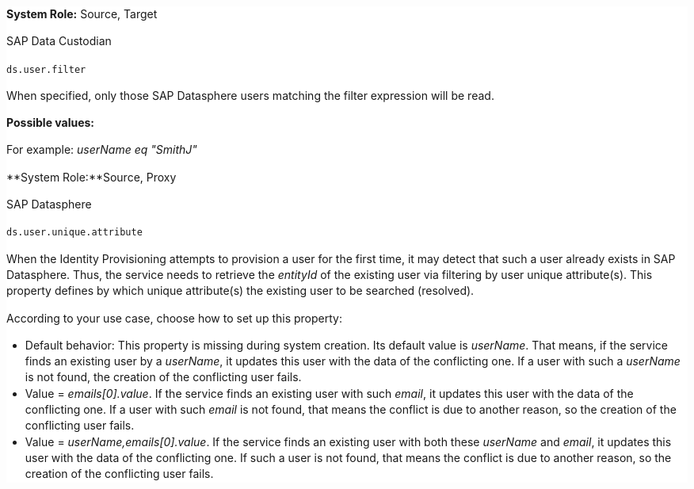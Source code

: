 
**System Role:** Source, Target

</td>
<td valign="top">

SAP Data Custodian

</td>
</tr>
<tr>
<td valign="top">

`ds.user.filter` 

</td>
<td valign="top">

When specified, only those SAP Datasphere users matching the filter expression will be read.

**Possible values:**

For example: *userName eq "SmithJ"*

**System Role:**Source, Proxy

</td>
<td valign="top">

SAP Datasphere

</td>
</tr>
<tr>
<td valign="top">

`ds.user.unique.attribute` 

</td>
<td valign="top">

When the Identity Provisioning attempts to provision a user for the first time, it may detect that such a user already exists in SAP Datasphere. Thus, the service needs to retrieve the *entityId* of the existing user via filtering by user unique attribute\(s\). This property defines by which unique attribute\(s\) the existing user to be searched \(resolved\).

According to your use case, choose how to set up this property:

-   Default behavior: This property is missing during system creation. Its default value is *userName*. That means, if the service finds an existing user by a *userName*, it updates this user with the data of the conflicting one. If a user with such а *userName* is not found, the creation of the conflicting user fails.
-   Value = *emails\[0\].value*. If the service finds an existing user with such *email*, it updates this user with the data of the conflicting one. If a user with such *email* is not found, that means the conflict is due to another reason, so the creation of the conflicting user fails.
-   Value = *userName,emails\[0\].value*. If the service finds an existing user with both these *userName* and *email*, it updates this user with the data of the conflicting one. If such a user is not found, that means the conflict is due to another reason, so the creation of the conflicting user fails.
